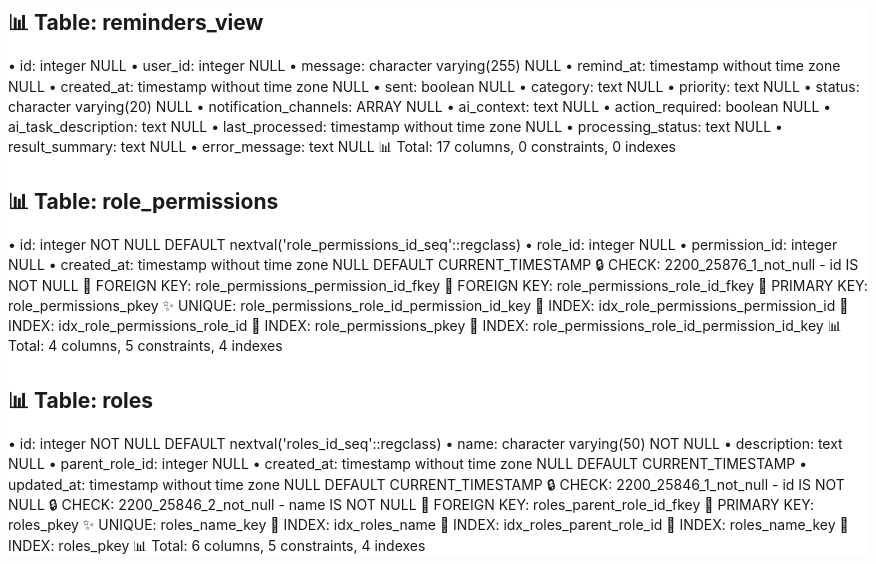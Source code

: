 ## 📊 Table: reminders_view

• id: integer NULL
• user_id: integer NULL
• message: character varying(255) NULL
• remind_at: timestamp without time zone NULL
• created_at: timestamp without time zone NULL
• sent: boolean NULL
• category: text NULL
• priority: text NULL
• status: character varying(20) NULL
• notification_channels: ARRAY NULL
• ai_context: text NULL
• action_required: boolean NULL
• ai_task_description: text NULL
• last_processed: timestamp without time zone NULL
• processing_status: text NULL
• result_summary: text NULL
• error_message: text NULL
📊 Total: 17 columns, 0 constraints, 0 indexes

## 📊 Table: role_permissions

• id: integer NOT NULL DEFAULT nextval('role_permissions_id_seq'::regclass)
• role_id: integer NULL
• permission_id: integer NULL
• created_at: timestamp without time zone NULL DEFAULT CURRENT_TIMESTAMP
🔒 CHECK: 2200_25876_1_not_null - id IS NOT NULL
🔗 FOREIGN KEY: role_permissions_permission_id_fkey
🔗 FOREIGN KEY: role_permissions_role_id_fkey
🔑 PRIMARY KEY: role_permissions_pkey
✨ UNIQUE: role_permissions_role_id_permission_id_key
📍 INDEX: idx_role_permissions_permission_id
📍 INDEX: idx_role_permissions_role_id
📍 INDEX: role_permissions_pkey
📍 INDEX: role_permissions_role_id_permission_id_key
📊 Total: 4 columns, 5 constraints, 4 indexes

## 📊 Table: roles

• id: integer NOT NULL DEFAULT nextval('roles_id_seq'::regclass)
• name: character varying(50) NOT NULL
• description: text NULL
• parent_role_id: integer NULL
• created_at: timestamp without time zone NULL DEFAULT CURRENT_TIMESTAMP
• updated_at: timestamp without time zone NULL DEFAULT CURRENT_TIMESTAMP
🔒 CHECK: 2200_25846_1_not_null - id IS NOT NULL
🔒 CHECK: 2200_25846_2_not_null - name IS NOT NULL
🔗 FOREIGN KEY: roles_parent_role_id_fkey
🔑 PRIMARY KEY: roles_pkey
✨ UNIQUE: roles_name_key
📍 INDEX: idx_roles_name
📍 INDEX: idx_roles_parent_role_id
📍 INDEX: roles_name_key
📍 INDEX: roles_pkey
📊 Total: 6 columns, 5 constraints, 4 indexes
